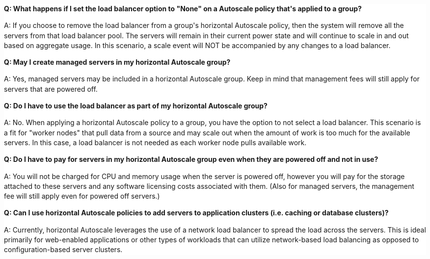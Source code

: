 <p><strong>Q: What happens if I set the load balancer option to "None" on a Autoscale policy that's applied to a group?&nbsp;</strong>
</p>
<p>A: If you choose to remove the load balancer from a group's horizontal Autoscale policy, then the system will remove all the servers from that load balancer pool. The servers will remain in their current power state and will continue to scale in and out
  based on aggregate usage. In this scenario, a scale event will NOT be accompanied by any changes to a load balancer.</p>

<p><strong>Q: May I create managed servers in my horizontal Autoscale group?</strong>
</p>
<p>A: Yes, managed servers may be included in a horizontal Autoscale group. Keep in mind that management fees will still apply for servers that are powered off.</p>

<p><strong>Q: Do I have to use the load balancer as part of my horizontal Autoscale group?</strong>
</p>
<p>A: No. When applying a horizontal Autoscale policy to a group, you have the option to not select a load balancer. This scenario is a fit for "worker nodes" that pull data from a source and may scale out when the amount of work is too much for the available
  servers. In this case, a load balancer is not needed as each worker node pulls available work.</p>

<p><strong>Q: Do I have to pay for servers in my horizontal Autoscale group even when they are powered off and not in use?</strong>
</p>
<p>A: You will not be charged for CPU and memory usage when the server is powered off, however you will pay for the storage attached to these servers and any software licensing costs associated with them. (Also for managed servers, the management fee will
  still apply even for powered off servers.)</p>

<p><strong>Q: Can I use horizontal Autoscale policies to add servers to application clusters (i.e. caching or database clusters)?</strong>
</p>
<p>A: Currently, horizontal Autoscale leverages the use of a network load balancer to spread the load across the servers. This is ideal primarily for web-enabled applications or other types of workloads that can utilize network-based load balancing as opposed
  to configuration-based server clusters.</p>
